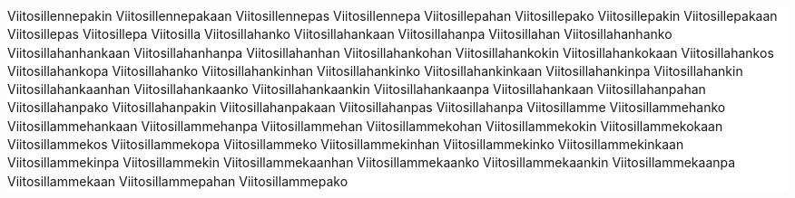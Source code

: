 Viitosillennepakin
Viitosillennepakaan
Viitosillennepas
Viitosillennepa
Viitosillepahan
Viitosillepako
Viitosillepakin
Viitosillepakaan
Viitosillepas
Viitosillepa
Viitosilla
Viitosillahanko
Viitosillahankaan
Viitosillahanpa
Viitosillahan
Viitosillahanhanko
Viitosillahanhankaan
Viitosillahanhanpa
Viitosillahanhan
Viitosillahankohan
Viitosillahankokin
Viitosillahankokaan
Viitosillahankos
Viitosillahankopa
Viitosillahanko
Viitosillahankinhan
Viitosillahankinko
Viitosillahankinkaan
Viitosillahankinpa
Viitosillahankin
Viitosillahankaanhan
Viitosillahankaanko
Viitosillahankaankin
Viitosillahankaanpa
Viitosillahankaan
Viitosillahanpahan
Viitosillahanpako
Viitosillahanpakin
Viitosillahanpakaan
Viitosillahanpas
Viitosillahanpa
Viitosillamme
Viitosillammehanko
Viitosillammehankaan
Viitosillammehanpa
Viitosillammehan
Viitosillammekohan
Viitosillammekokin
Viitosillammekokaan
Viitosillammekos
Viitosillammekopa
Viitosillammeko
Viitosillammekinhan
Viitosillammekinko
Viitosillammekinkaan
Viitosillammekinpa
Viitosillammekin
Viitosillammekaanhan
Viitosillammekaanko
Viitosillammekaankin
Viitosillammekaanpa
Viitosillammekaan
Viitosillammepahan
Viitosillammepako